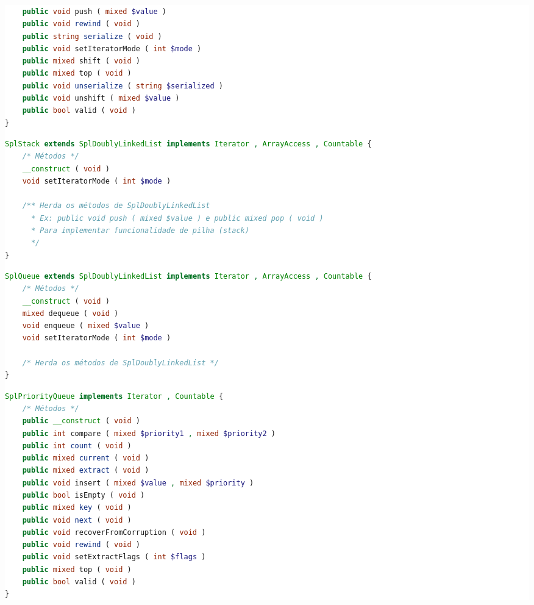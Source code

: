```php
	public void push ( mixed $value )
	public void rewind ( void )
	public string serialize ( void )
	public void setIteratorMode ( int $mode )
	public mixed shift ( void )
	public mixed top ( void )
	public void unserialize ( string $serialized )
	public void unshift ( mixed $value )
	public bool valid ( void )
}
```

```php
SplStack extends SplDoublyLinkedList implements Iterator , ArrayAccess , Countable {
	/* Métodos */
	__construct ( void )
	void setIteratorMode ( int $mode )
	
	/** Herda os métodos de SplDoublyLinkedList
	  * Ex: public void push ( mixed $value ) e public mixed pop ( void ) 
	  * Para implementar funcionalidade de pilha (stack)
	  */
}
```

```php
SplQueue extends SplDoublyLinkedList implements Iterator , ArrayAccess , Countable {
	/* Métodos */
	__construct ( void )
	mixed dequeue ( void )
	void enqueue ( mixed $value )
	void setIteratorMode ( int $mode )
	
	/* Herda os métodos de SplDoublyLinkedList */
}
```

```php
SplPriorityQueue implements Iterator , Countable {
	/* Métodos */
	public __construct ( void )
	public int compare ( mixed $priority1 , mixed $priority2 )
	public int count ( void )
	public mixed current ( void )
	public mixed extract ( void )
	public void insert ( mixed $value , mixed $priority )
	public bool isEmpty ( void )
	public mixed key ( void )
	public void next ( void )
	public void recoverFromCorruption ( void )
	public void rewind ( void )
	public void setExtractFlags ( int $flags )
	public mixed top ( void )
	public bool valid ( void )
}
```
